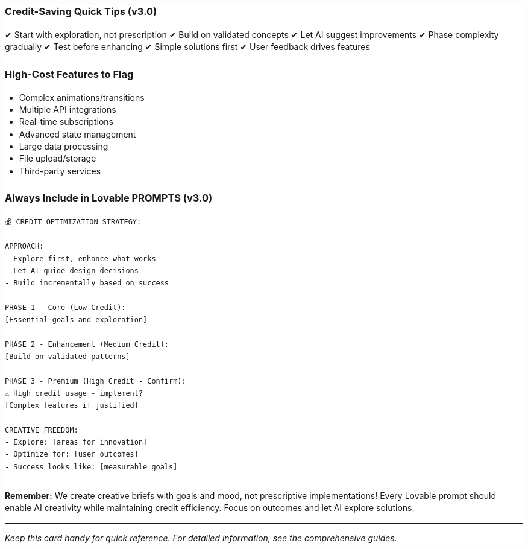 ### Credit-Saving Quick Tips (v3.0)
✔ Start with exploration, not prescription
✔ Build on validated concepts
✔ Let AI suggest improvements
✔ Phase complexity gradually
✔ Test before enhancing
✔ Simple solutions first
✔ User feedback drives features

### High-Cost Features to Flag
- Complex animations/transitions
- Multiple API integrations
- Real-time subscriptions
- Advanced state management
- Large data processing
- File upload/storage
- Third-party services

### Always Include in Lovable PROMPTS (v3.0)
```
💰 CREDIT OPTIMIZATION STRATEGY:

APPROACH:
- Explore first, enhance what works
- Let AI guide design decisions
- Build incrementally based on success

PHASE 1 - Core (Low Credit):
[Essential goals and exploration]

PHASE 2 - Enhancement (Medium Credit):
[Build on validated patterns]

PHASE 3 - Premium (High Credit - Confirm):
⚠️ High credit usage - implement?
[Complex features if justified]

CREATIVE FREEDOM:
- Explore: [areas for innovation]
- Optimize for: [user outcomes]
- Success looks like: [measurable goals]
```

---

**Remember:** We create creative briefs with goals and mood, not prescriptive implementations! Every Lovable prompt should enable AI creativity while maintaining credit efficiency. Focus on outcomes and let AI explore solutions.

---

*Keep this card handy for quick reference. For detailed information, see the comprehensive guides.*